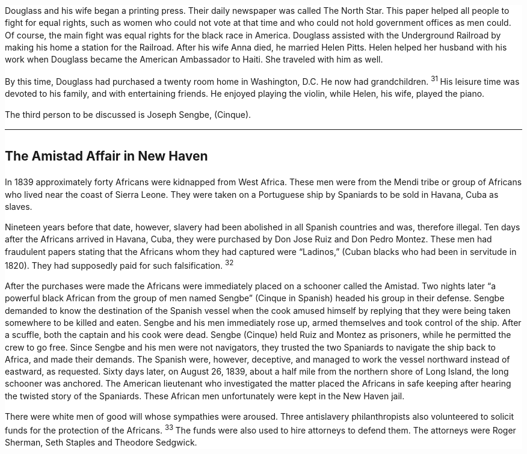 Douglass and his wife began a printing press. Their daily newspaper was called The North Star. This paper helped all people to fight for equal rights, such as women who could not vote at that time and who could not hold government offices as men could. Of course, the main fight was equal rights for the black race in America. Douglass assisted with the Underground Railroad by making his home a station for the Railroad. After his wife Anna died, he married Helen Pitts. Helen helped her husband with his work when Douglass became the American Ambassador to Haiti. She traveled with him as well.
</p>
<p>
By this time, Douglass had purchased a twenty room home in Washington, D.C. He now had grandchildren.
<sup>
31
</sup>
His leisure time was devoted to his family, and with entertaining friends. He enjoyed playing the violin, while Helen, his wife, played the piano.
</p>
<p>
The third person to be discussed is Joseph Sengbe, (Cinque).
</p>
<hr/>
<h2>
The Amistad Affair in New Haven
</h2>
In 1839 approximately forty Africans were kidnapped from West Africa. These men were from the Mendi tribe or group of Africans who lived near the coast of Sierra Leone. They were taken on a Portuguese ship by Spaniards to be sold in Havana, Cuba as slaves.
<p>
Nineteen years before that date, however, slavery had been abolished in all Spanish countries and was, therefore illegal. Ten days after the Africans arrived in Havana, Cuba, they were purchased by Don Jose Ruiz and Don Pedro Montez. These men had fraudulent papers stating that the Africans whom they had captured were “Ladinos,” (Cuban blacks who had been in servitude in 1820). They had supposedly paid for such falsification.
<sup>
32
</sup>
</p>
<p>
After the purchases were made the Africans were immediately placed on a schooner called the Amistad. Two nights later “a powerful black 
African from the group of men named Sengbe” (Cinque in Spanish) headed his group in their defense. Sengbe demanded to know the 
destination of the Spanish vessel when the cook amused himself by replying that they were being taken somewhere to be killed and eaten. 
Sengbe and his men immediately rose up, armed themselves and took control of the ship. After a scuffle, both the captain and his cook were dead. Sengbe (Cinque) held Ruiz and Montez as prisoners, while he permitted the crew to go free. Since Sengbe and his men were not navigators, they trusted the two Spaniards to navigate the ship back to Africa, and made their demands. The Spanish were, however, deceptive, and managed to work the vessel northward instead of eastward, as requested. Sixty days later, on August 26, 1839, about a half mile from the northern shore of Long Island, the long schooner was anchored. The American lieutenant who investigated the matter placed the Africans in safe keeping after hearing the twisted story of the Spaniards. These African men unfortunately were kept in the New Haven jail.
</p>
<p>
There were white men of good will whose sympathies were aroused. Three antislavery philanthropists also volunteered to solicit funds for the protection of the Africans.
<sup>
33
</sup>
The funds were also used to hire attorneys to defend them. The attorneys were Roger Sherman, Seth Staples and Theodore Sedgwick.
</p>
<p>
